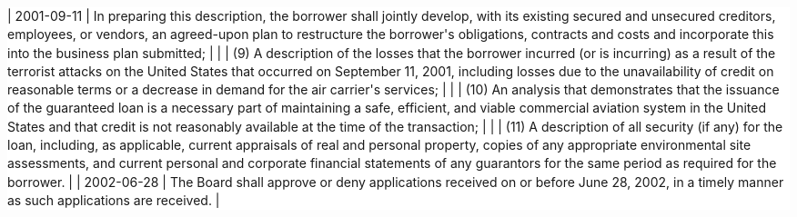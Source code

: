 | 2001-09-11 | In preparing this description, the borrower shall jointly develop, with its existing secured and unsecured creditors, employees, or vendors, an agreed-upon plan to restructure the borrower's obligations, contracts and costs and incorporate this into the business plan submitted;                                                                                                                                                   |
|            |               (9) A description of the losses that the borrower incurred (or is incurring) as a result of the terrorist attacks on the United States that occurred on September 11, 2001, including losses due to the unavailability of credit on reasonable terms or a decrease in demand for the air carrier's services;                                                                                                               |
|            |               (10) An analysis that demonstrates that the issuance of the guaranteed loan is a necessary part of maintaining a safe, efficient, and viable commercial aviation system in the United States and that credit is not reasonably available at the time of the transaction;                                                                                                                                                   |
|            |               (11) A description of all security (if any) for the loan, including, as applicable, current appraisals of real and personal property, copies of any appropriate environmental site assessments, and current personal and corporate financial statements of any guarantors for the same period as required for the borrower.                                                                                                |
| 2002-06-28 | The Board shall approve or deny applications received on or before June 28, 2002, in a timely manner as such applications are received.                                                                                                                                                                                                                                                                                                  |


